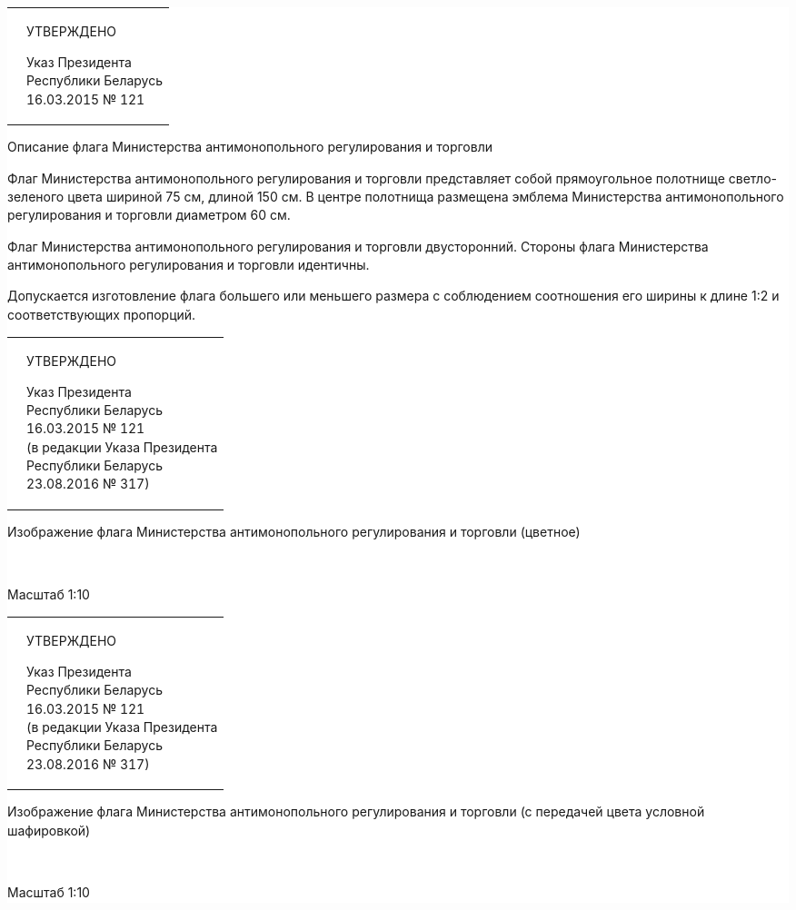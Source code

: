 <table><tr>
<td><p></p></td>
<td>
<p>УТВЕРЖДЕНО</p>
<p>Указ Президента <br>Республики Беларусь<br>16.03.2015 № 121</p>
</td>
</tr></table>
<p>Описание флага Министерства антимонопольного регулирования и торговли</p>
<p>Флаг Министерства антимонопольного регулирования и торговли представляет собой прямоугольное полотнище светло-зеленого цвета шириной 75 см, длиной 150 см. В центре полотнища размещена эмблема Министерства антимонопольного регулирования и торговли диаметром 60 см.</p>
<p>Флаг Министерства антимонопольного регулирования и торговли двусторонний. Стороны флага Министерства антимонопольного регулирования и торговли идентичны.</p>
<p>Допускается изготовление флага большего или меньшего размера с соблюдением соотношения его ширины к длине 1:2 и соответствующих пропорций.</p>
<p></p>
<table><tr>
<td><p></p></td>
<td>
<p>УТВЕРЖДЕНО</p>
<p>Указ Президента <br>Республики Беларусь<br>16.03.2015 № 121<br>(в редакции Указа Президента <br>Республики Беларусь <br>23.08.2016 № 317)</p>
</td>
</tr></table>
<p>Изображение флага Министерства антимонопольного регулирования и торговли (цветное)</p>
<p><img></p>
<p></p>
<p>Масштаб 1:10</p>
<p></p>
<table><tr>
<td><p></p></td>
<td>
<p>УТВЕРЖДЕНО</p>
<p>Указ Президента <br>Республики Беларусь<br>16.03.2015 № 121<br>(в редакции Указа Президента <br>Республики Беларусь <br>23.08.2016 № 317)</p>
</td>
</tr></table>
<p>Изображение флага Министерства антимонопольного регулирования и торговли (с передачей цвета условной шафировкой)</p>
<p><img></p>
<p></p>
<p>Масштаб 1:10</p>
<p></p>